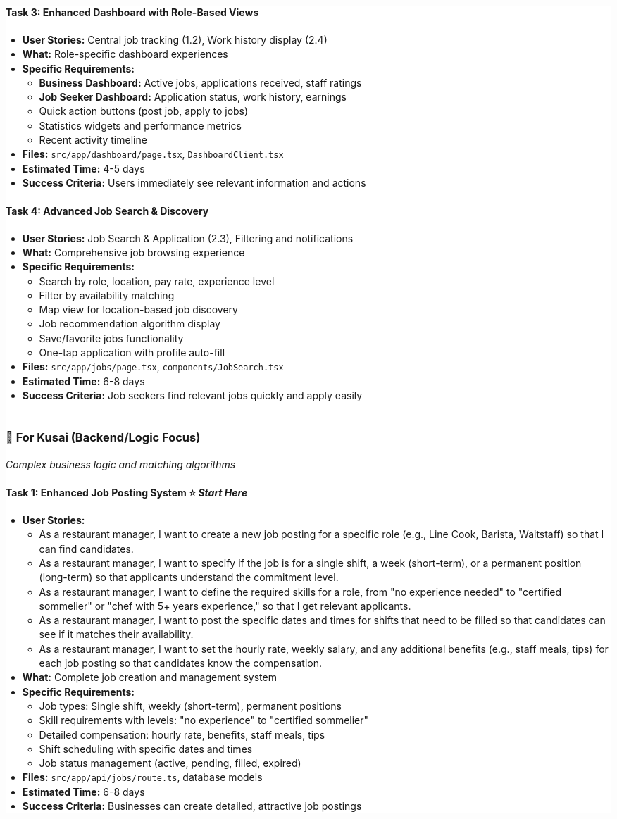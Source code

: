 #### **Task 3: Enhanced Dashboard with Role-Based Views**
- **User Stories:** Central job tracking (1.2), Work history display (2.4)
- **What:** Role-specific dashboard experiences
- **Specific Requirements:**
  - **Business Dashboard:** Active jobs, applications received, staff ratings
  - **Job Seeker Dashboard:** Application status, work history, earnings
  - Quick action buttons (post job, apply to jobs)
  - Statistics widgets and performance metrics
  - Recent activity timeline
- **Files:** `src/app/dashboard/page.tsx`, `DashboardClient.tsx`
- **Estimated Time:** 4-5 days
- **Success Criteria:** Users immediately see relevant information and actions

#### **Task 4: Advanced Job Search & Discovery**
- **User Stories:** Job Search & Application (2.3), Filtering and notifications
- **What:** Comprehensive job browsing experience
- **Specific Requirements:**
  - Search by role, location, pay rate, experience level
  - Filter by availability matching
  - Map view for location-based job discovery
  - Job recommendation algorithm display
  - Save/favorite jobs functionality
  - One-tap application with profile auto-fill
- **Files:** `src/app/jobs/page.tsx`, `components/JobSearch.tsx`
- **Estimated Time:** 6-8 days
- **Success Criteria:** Job seekers find relevant jobs quickly and apply easily

---

### 🤖 **For Kusai** (Backend/Logic Focus)
*Complex business logic and matching algorithms*

#### **Task 1: Enhanced Job Posting System** ⭐ *Start Here*
- **User Stories:**
  - As a restaurant manager, I want to create a new job posting for a specific role (e.g., Line Cook, Barista, Waitstaff) so that I can find candidates.
  - As a restaurant manager, I want to specify if the job is for a single shift, a week (short-term), or a permanent position (long-term) so that applicants understand the commitment level.
  - As a restaurant manager, I want to define the required skills for a role, from "no experience needed" to "certified sommelier" or "chef with 5+ years experience," so that I get relevant applicants.
  - As a restaurant manager, I want to post the specific dates and times for shifts that need to be filled so that candidates can see if it matches their availability.
  - As a restaurant manager, I want to set the hourly rate, weekly salary, and any additional benefits (e.g., staff meals, tips) for each job posting so that candidates know the compensation.
- **What:** Complete job creation and management system
- **Specific Requirements:**
  - Job types: Single shift, weekly (short-term), permanent positions
  - Skill requirements with levels: "no experience" to "certified sommelier"
  - Detailed compensation: hourly rate, benefits, staff meals, tips
  - Shift scheduling with specific dates and times
  - Job status management (active, pending, filled, expired)
- **Files:** `src/app/api/jobs/route.ts`, database models
- **Estimated Time:** 6-8 days
- **Success Criteria:** Businesses can create detailed, attractive job postings
